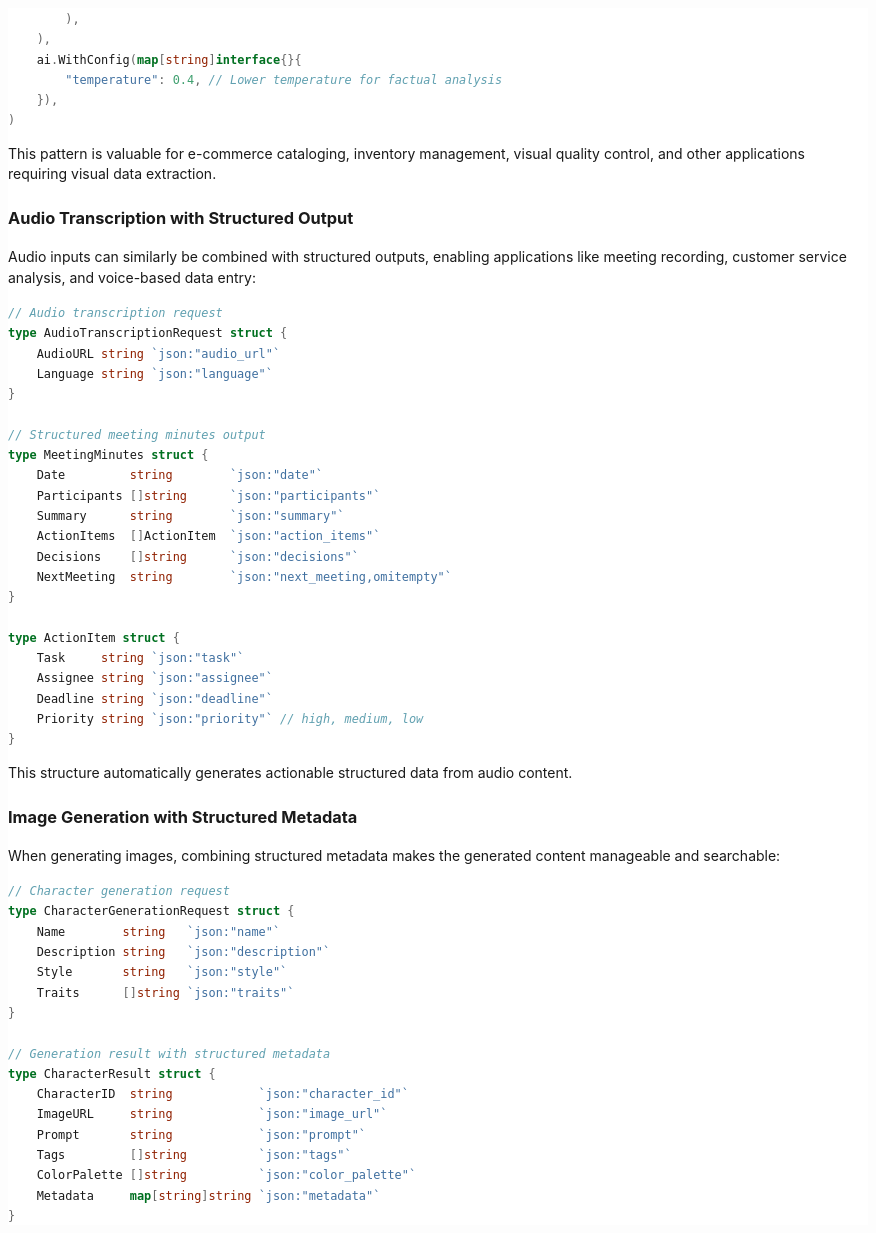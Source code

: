 ```go
        ),
    ),
    ai.WithConfig(map[string]interface{}{
        "temperature": 0.4, // Lower temperature for factual analysis
    }),
)
```

This pattern is valuable for e-commerce cataloging, inventory management, visual quality control, and other applications requiring visual data extraction.

### Audio Transcription with Structured Output

Audio inputs can similarly be combined with structured outputs, enabling applications like meeting recording, customer service analysis, and voice-based data entry:

```go
// Audio transcription request
type AudioTranscriptionRequest struct {
    AudioURL string `json:"audio_url"`
    Language string `json:"language"`
}

// Structured meeting minutes output
type MeetingMinutes struct {
    Date         string        `json:"date"`
    Participants []string      `json:"participants"`
    Summary      string        `json:"summary"`
    ActionItems  []ActionItem  `json:"action_items"`
    Decisions    []string      `json:"decisions"`
    NextMeeting  string        `json:"next_meeting,omitempty"`
}

type ActionItem struct {
    Task     string `json:"task"`
    Assignee string `json:"assignee"`
    Deadline string `json:"deadline"`
    Priority string `json:"priority"` // high, medium, low
}
```

This structure automatically generates actionable structured data from audio content.

### Image Generation with Structured Metadata

When generating images, combining structured metadata makes the generated content manageable and searchable:

```go
// Character generation request
type CharacterGenerationRequest struct {
    Name        string   `json:"name"`
    Description string   `json:"description"`
    Style       string   `json:"style"`
    Traits      []string `json:"traits"`
}

// Generation result with structured metadata
type CharacterResult struct {
    CharacterID  string            `json:"character_id"`
    ImageURL     string            `json:"image_url"`
    Prompt       string            `json:"prompt"`
    Tags         []string          `json:"tags"`
    ColorPalette []string          `json:"color_palette"`
    Metadata     map[string]string `json:"metadata"`
}
```